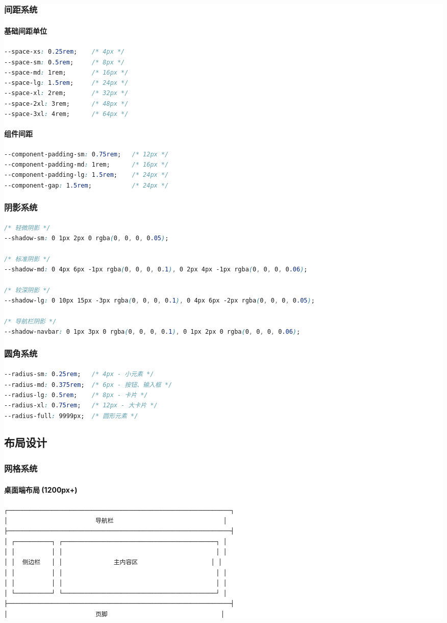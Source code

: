 ### 间距系统

#### 基础间距单位
```css
--space-xs: 0.25rem;    /* 4px */
--space-sm: 0.5rem;     /* 8px */
--space-md: 1rem;       /* 16px */
--space-lg: 1.5rem;     /* 24px */
--space-xl: 2rem;       /* 32px */
--space-2xl: 3rem;      /* 48px */
--space-3xl: 4rem;      /* 64px */
```

#### 组件间距
```css
--component-padding-sm: 0.75rem;   /* 12px */
--component-padding-md: 1rem;      /* 16px */
--component-padding-lg: 1.5rem;    /* 24px */
--component-gap: 1.5rem;           /* 24px */
```

### 阴影系统

```css
/* 轻微阴影 */
--shadow-sm: 0 1px 2px 0 rgba(0, 0, 0, 0.05);

/* 标准阴影 */
--shadow-md: 0 4px 6px -1px rgba(0, 0, 0, 0.1), 0 2px 4px -1px rgba(0, 0, 0, 0.06);

/* 较深阴影 */
--shadow-lg: 0 10px 15px -3px rgba(0, 0, 0, 0.1), 0 4px 6px -2px rgba(0, 0, 0, 0.05);

/* 导航栏阴影 */
--shadow-navbar: 0 1px 3px 0 rgba(0, 0, 0, 0.1), 0 1px 2px 0 rgba(0, 0, 0, 0.06);
```

### 圆角系统

```css
--radius-sm: 0.25rem;   /* 4px - 小元素 */
--radius-md: 0.375rem;  /* 6px - 按钮、输入框 */
--radius-lg: 0.5rem;    /* 8px - 卡片 */
--radius-xl: 0.75rem;   /* 12px - 大卡片 */
--radius-full: 9999px;  /* 圆形元素 */
```

## 布局设计

### 网格系统

#### 桌面端布局 (1200px+)
```
┌─────────────────────────────────────────────────────────────┐
│                        导航栏                              │
├─────────────────────────────────────────────────────────────┤
│ ┌──────────┐ ┌──────────────────────────────────────────┐ │
│ │          │ │                                          │ │
│ │  侧边栏   │ │              主内容区                    │ │
│ │          │ │                                          │ │
│ │          │ │                                          │ │
│ └──────────┘ └──────────────────────────────────────────┘ │
├─────────────────────────────────────────────────────────────┤
│                        页脚                               │
```